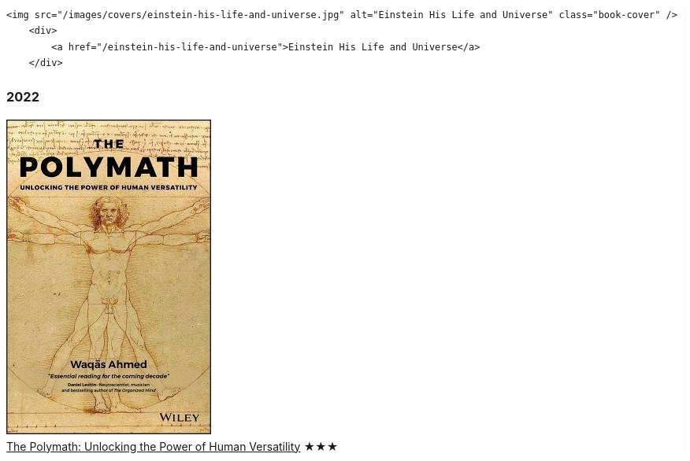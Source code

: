     <img src="/images/covers/einstein-his-life-and-universe.jpg" alt="Einstein His Life and Universe" class="book-cover" />
        <div>
            <a href="/einstein-his-life-and-universe">Einstein His Life and Universe</a>
        </div>
</div>


### 2022

<div class="book-list-item">
    <img src="/images/covers/the-polymath.jpg" alt="The Polymath" class="book-cover" />
        <div>
            <a href="the-polymath">The Polymath: Unlocking the Power of Human Versatility</a>&nbsp;★★★
        </div>
</div>
